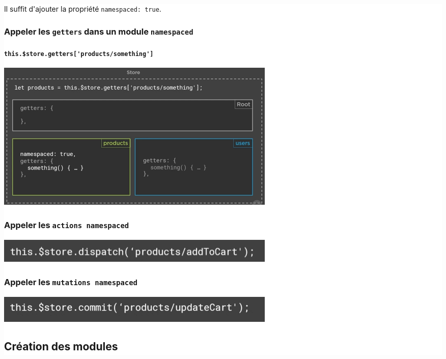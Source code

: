 Il suffit d'ajouter la propriété `namespaced: true`.

### Appeler les `getters` dans un module `namespaced`

#### `this.$store.getters['products/something']`

<img src="assets/call-getters-namespaced.png" alt="call-getters-namespaced" style="zoom:50%;" />

### Appeler les `actions namespaced`

<img src="assets/call-actions-namespaced.png" alt="call-actions-namespaced" style="zoom:50%;" />



### Appeler les `mutations namespaced`

<img src="assets/call-mutations-namespaced.png" alt="call-mutations-namespaced" style="zoom:50%;" />



## Création des modules
